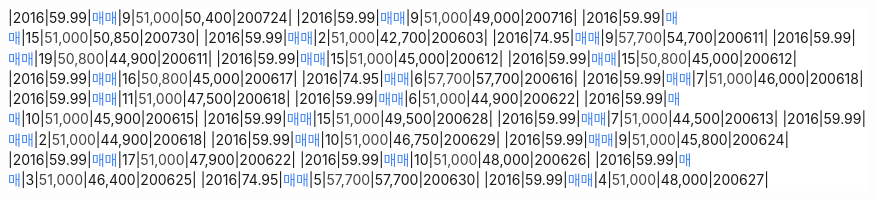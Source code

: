 |2016|59.99|<span style="color:#4285f3">매매</span>|9|<span style="color:#444444">51,000</span>|50,400|200724|
|2016|59.99|<span style="color:#4285f3">매매</span>|9|<span style="color:#444444">51,000</span>|49,000|200716|
|2016|59.99|<span style="color:#4285f3">매매</span>|15|<span style="color:#444444">51,000</span>|50,850|200730|
|2016|59.99|<span style="color:#4285f3">매매</span>|2|<span style="color:#444444">51,000</span>|42,700|200603|
|2016|74.95|<span style="color:#4285f3">매매</span>|9|<span style="color:#444444">57,700</span>|54,700|200611|
|2016|59.99|<span style="color:#4285f3">매매</span>|19|<span style="color:#444444">50,800</span>|44,900|200611|
|2016|59.99|<span style="color:#4285f3">매매</span>|15|<span style="color:#444444">51,000</span>|45,000|200612|
|2016|59.99|<span style="color:#4285f3">매매</span>|15|<span style="color:#444444">50,800</span>|45,000|200612|
|2016|59.99|<span style="color:#4285f3">매매</span>|16|<span style="color:#444444">50,800</span>|45,000|200617|
|2016|74.95|<span style="color:#4285f3">매매</span>|6|<span style="color:#444444">57,700</span>|57,700|200616|
|2016|59.99|<span style="color:#4285f3">매매</span>|7|<span style="color:#444444">51,000</span>|46,000|200618|
|2016|59.99|<span style="color:#4285f3">매매</span>|11|<span style="color:#444444">51,000</span>|47,500|200618|
|2016|59.99|<span style="color:#4285f3">매매</span>|6|<span style="color:#444444">51,000</span>|44,900|200622|
|2016|59.99|<span style="color:#4285f3">매매</span>|10|<span style="color:#444444">51,000</span>|45,900|200615|
|2016|59.99|<span style="color:#4285f3">매매</span>|15|<span style="color:#444444">51,000</span>|49,500|200628|
|2016|59.99|<span style="color:#4285f3">매매</span>|7|<span style="color:#444444">51,000</span>|44,500|200613|
|2016|59.99|<span style="color:#4285f3">매매</span>|2|<span style="color:#444444">51,000</span>|44,900|200618|
|2016|59.99|<span style="color:#4285f3">매매</span>|10|<span style="color:#444444">51,000</span>|46,750|200629|
|2016|59.99|<span style="color:#4285f3">매매</span>|9|<span style="color:#444444">51,000</span>|45,800|200624|
|2016|59.99|<span style="color:#4285f3">매매</span>|17|<span style="color:#444444">51,000</span>|47,900|200622|
|2016|59.99|<span style="color:#4285f3">매매</span>|10|<span style="color:#444444">51,000</span>|48,000|200626|
|2016|59.99|<span style="color:#4285f3">매매</span>|3|<span style="color:#444444">51,000</span>|46,400|200625|
|2016|74.95|<span style="color:#4285f3">매매</span>|5|<span style="color:#444444">57,700</span>|57,700|200630|
|2016|59.99|<span style="color:#4285f3">매매</span>|4|<span style="color:#444444">51,000</span>|48,000|200627|


<script async src="//pagead2.googlesyndication.com/pagead/js/adsbygoogle.js"></script>

<ins class="adsbygoogle"
     style="display:block"
     data-ad-client="ca-pub-2446590836940007"
     data-ad-slot="1659523306"
     data-ad-format="auto"
     data-full-width-responsive="true"></ins>
<script>
(adsbygoogle = window.adsbygoogle || []).push({});
</script>
